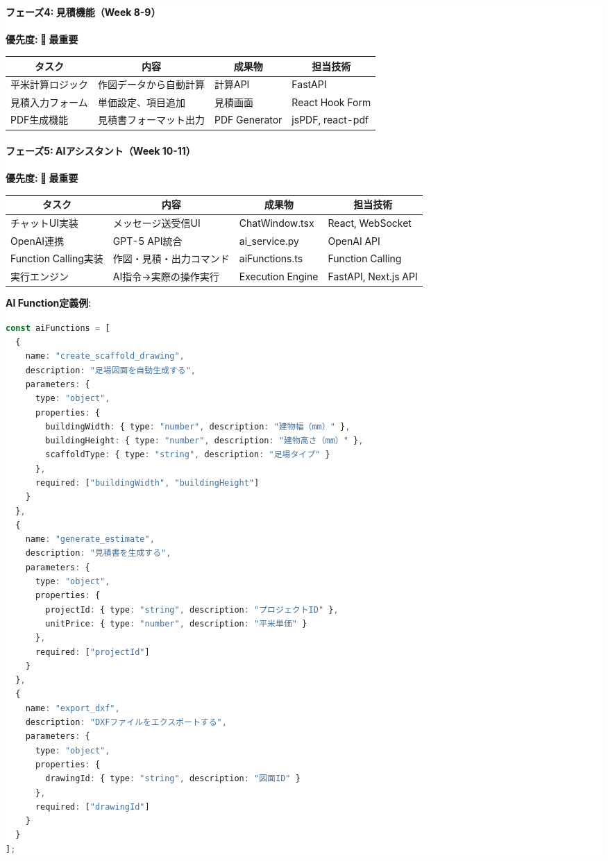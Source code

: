 #### フェーズ4: 見積機能（Week 8-9）

**優先度: 🔴 最重要**

| タスク | 内容 | 成果物 | 担当技術 |
|--------|------|--------|----------|
| 平米計算ロジック | 作図データから自動計算 | 計算API | FastAPI |
| 見積入力フォーム | 単価設定、項目追加 | 見積画面 | React Hook Form |
| PDF生成機能 | 見積書フォーマット出力 | PDF Generator | jsPDF, react-pdf |

#### フェーズ5: AIアシスタント（Week 10-11）

**優先度: 🔴 最重要**

| タスク | 内容 | 成果物 | 担当技術 |
|--------|------|--------|----------|
| チャットUI実装 | メッセージ送受信UI | ChatWindow.tsx | React, WebSocket |
| OpenAI連携 | GPT-5 API統合 | ai_service.py | OpenAI API |
| Function Calling実装 | 作図・見積・出力コマンド | aiFunctions.ts | Function Calling |
| 実行エンジン | AI指令→実際の操作実行 | Execution Engine | FastAPI, Next.js API |

**AI Function定義例**:
```typescript
const aiFunctions = [
  {
    name: "create_scaffold_drawing",
    description: "足場図面を自動生成する",
    parameters: {
      type: "object",
      properties: {
        buildingWidth: { type: "number", description: "建物幅（mm）" },
        buildingHeight: { type: "number", description: "建物高さ（mm）" },
        scaffoldType: { type: "string", description: "足場タイプ" }
      },
      required: ["buildingWidth", "buildingHeight"]
    }
  },
  {
    name: "generate_estimate",
    description: "見積書を生成する",
    parameters: {
      type: "object",
      properties: {
        projectId: { type: "string", description: "プロジェクトID" },
        unitPrice: { type: "number", description: "平米単価" }
      },
      required: ["projectId"]
    }
  },
  {
    name: "export_dxf",
    description: "DXFファイルをエクスポートする",
    parameters: {
      type: "object",
      properties: {
        drawingId: { type: "string", description: "図面ID" }
      },
      required: ["drawingId"]
    }
  }
];
```